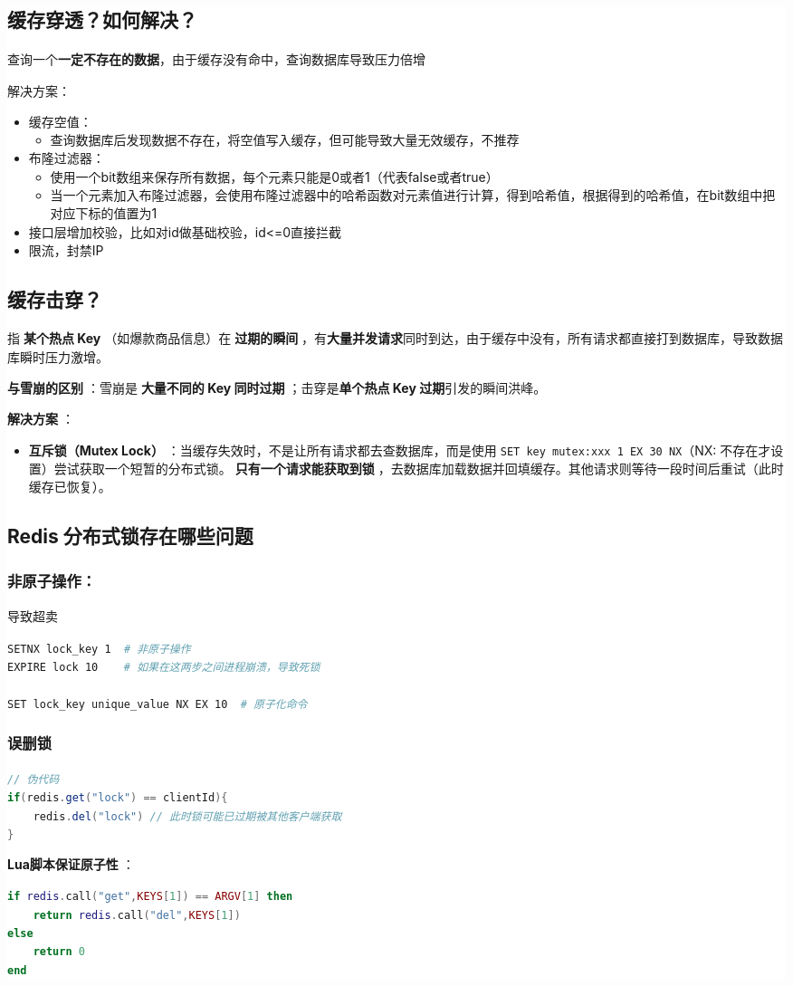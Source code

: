## 缓存穿透？如何解决？

查询一个**一定不存在的数据**，由于缓存没有命中，查询数据库导致压力倍增

解决方案：

* 缓存空值：
  * 查询数据库后发现数据不存在，将空值写入缓存，但可能导致大量无效缓存，不推荐
* 布隆过滤器：
  * 使用一个bit数组来保存所有数据，每个元素只能是0或者1（代表false或者true）
  * 当一个元素加入布隆过滤器，会使用布隆过滤器中的哈希函数对元素值进行计算，得到哈希值，根据得到的哈希值，在bit数组中把对应下标的值置为1
* 接口层增加校验，比如对id做基础校验，id<=0直接拦截
* 限流，封禁IP


## 缓存击穿？

指 **某个热点 Key** （如爆款商品信息）在 **过期的瞬间** ，有**大量并发请求**同时到达，由于缓存中没有，所有请求都直接打到数据库，导致数据库瞬时压力激增。

**与雪崩的区别** ：雪崩是 **大量不同的 Key 同时过期** ；击穿是**单个热点 Key 过期**引发的瞬间洪峰。

**解决方案** ：

* **互斥锁（Mutex Lock）** ：当缓存失效时，不是让所有请求都去查数据库，而是使用 `SET key mutex:xxx 1 EX 30 NX`（NX: 不存在才设置）尝试获取一个短暂的分布式锁。 **只有一个请求能获取到锁** ，去数据库加载数据并回填缓存。其他请求则等待一段时间后重试（此时缓存已恢复）。


## Redis 分布式锁存在哪些问题

### 非原子操作：

导致超卖

```bash
SETNX lock_key 1  # 非原子操作
EXPIRE lock 10    # 如果在这两步之间进程崩溃，导致死锁

SET lock_key unique_value NX EX 10  # 原子化命令

```

### 误删锁

```java
// 伪代码
if(redis.get("lock") == clientId){
    redis.del("lock") // 此时锁可能已过期被其他客户端获取
}
```

**Lua脚本保证原子性** ：

```lua
if redis.call("get",KEYS[1]) == ARGV[1] then
    return redis.call("del",KEYS[1])
else
    return 0
end
```
